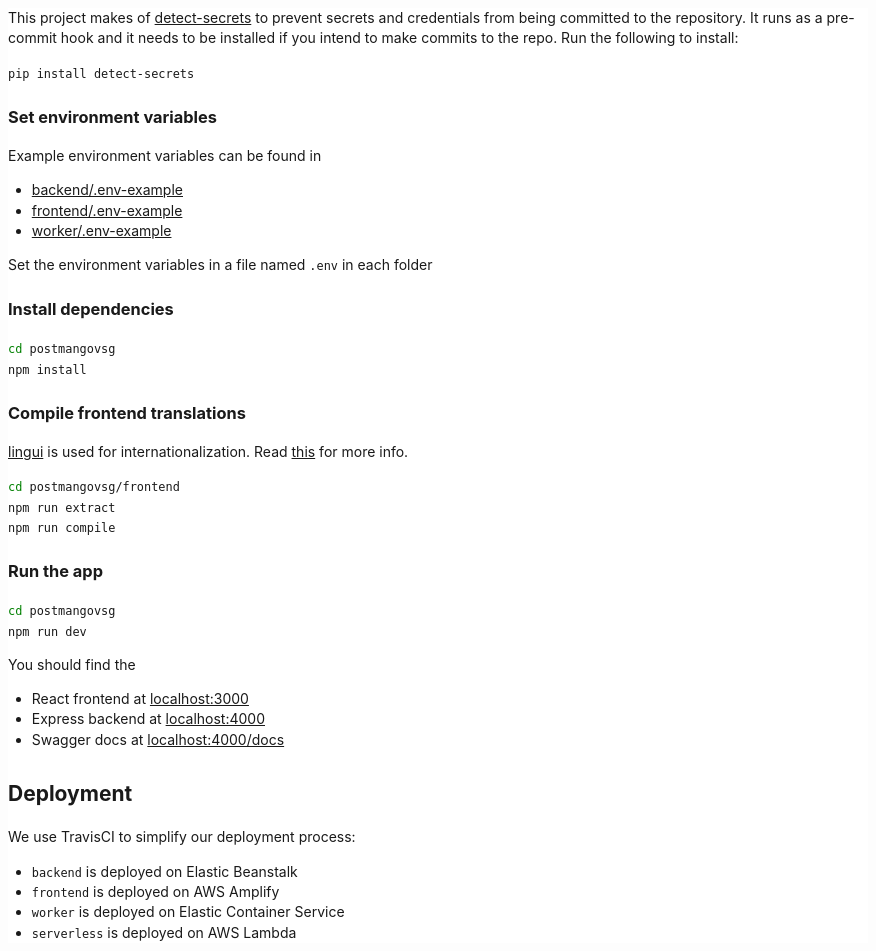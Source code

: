 This project makes of [detect-secrets](https://github.com/Yelp/detect-secrets) to prevent secrets and credentials from being committed to the repository.
It runs as a pre-commit hook and it needs to be installed if you intend to make commits to the repo. Run the following to install:

```bash
pip install detect-secrets
```

### Set environment variables

Example environment variables can be found in

- [backend/.env-example](backend/.env-example)
- [frontend/.env-example](frontend/.env-example)
- [worker/.env-example](worker/.env-example)

Set the environment variables in a file named `.env` in each folder

### Install dependencies

```bash
cd postmangovsg
npm install
```

### Compile frontend translations

[lingui](https://lingui.js.org/) is used for internationalization. Read [this](frontend/src/locales/README.md) for more info.

```bash
cd postmangovsg/frontend
npm run extract
npm run compile
```

### Run the app

```bash
cd postmangovsg
npm run dev
```

You should find the

- React frontend at [localhost:3000](http://localhost:3000)
- Express backend at [localhost:4000](http://localhost:4000)
- Swagger docs at [localhost:4000/docs](http://localhost:4000/docs)

## Deployment

We use TravisCI to simplify our deployment process:

- `backend` is deployed on Elastic Beanstalk
- `frontend` is deployed on AWS Amplify
- `worker` is deployed on Elastic Container Service
- `serverless` is deployed on AWS Lambda
